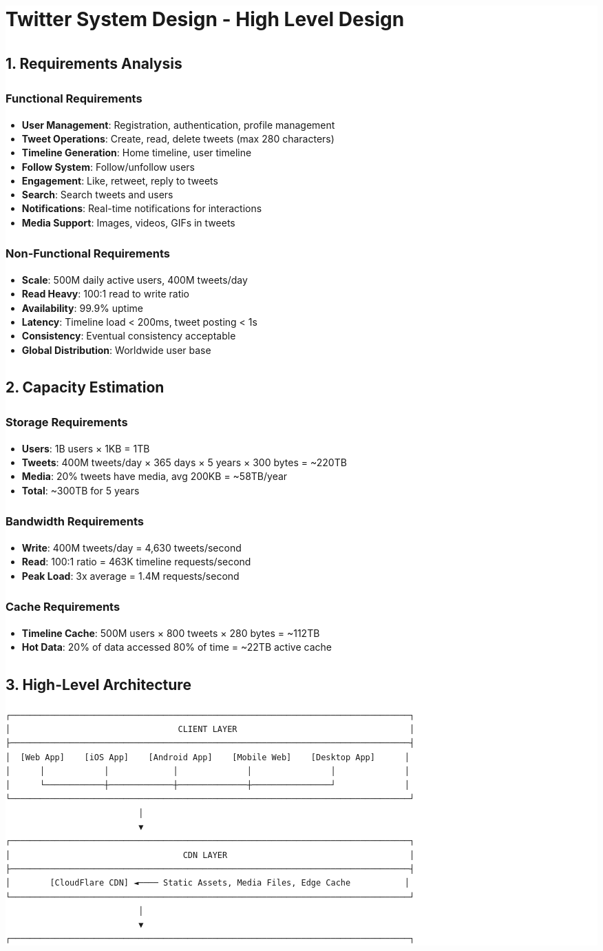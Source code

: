 # Twitter System Design - High Level Design

## 1. Requirements Analysis

### Functional Requirements
- **User Management**: Registration, authentication, profile management
- **Tweet Operations**: Create, read, delete tweets (max 280 characters)
- **Timeline Generation**: Home timeline, user timeline
- **Follow System**: Follow/unfollow users
- **Engagement**: Like, retweet, reply to tweets
- **Search**: Search tweets and users
- **Notifications**: Real-time notifications for interactions
- **Media Support**: Images, videos, GIFs in tweets

### Non-Functional Requirements
- **Scale**: 500M daily active users, 400M tweets/day
- **Read Heavy**: 100:1 read to write ratio
- **Availability**: 99.9% uptime
- **Latency**: Timeline load < 200ms, tweet posting < 1s
- **Consistency**: Eventual consistency acceptable
- **Global Distribution**: Worldwide user base

## 2. Capacity Estimation

### Storage Requirements
- **Users**: 1B users × 1KB = 1TB
- **Tweets**: 400M tweets/day × 365 days × 5 years × 300 bytes = ~220TB
- **Media**: 20% tweets have media, avg 200KB = ~58TB/year
- **Total**: ~300TB for 5 years

### Bandwidth Requirements
- **Write**: 400M tweets/day = 4,630 tweets/second
- **Read**: 100:1 ratio = 463K timeline requests/second
- **Peak Load**: 3x average = 1.4M requests/second

### Cache Requirements
- **Timeline Cache**: 500M users × 800 tweets × 280 bytes = ~112TB
- **Hot Data**: 20% of data accessed 80% of time = ~22TB active cache

## 3. High-Level Architecture

```
┌─────────────────────────────────────────────────────────────────────────────────┐
│                                  CLIENT LAYER                                   │
├─────────────────────────────────────────────────────────────────────────────────┤
│  [Web App]    [iOS App]    [Android App]    [Mobile Web]    [Desktop App]      │
│      │            │             │              │                │              │
│      └────────────┼─────────────┼──────────────┼────────────────┘              │
└─────────────────────────────────────────────────────────────────────────────────┘
                           │
                           ▼
┌─────────────────────────────────────────────────────────────────────────────────┐
│                                   CDN LAYER                                     │
├─────────────────────────────────────────────────────────────────────────────────┤
│        [CloudFlare CDN] ◄──── Static Assets, Media Files, Edge Cache           │
└─────────────────────────────────────────────────────────────────────────────────┘
                           │
                           ▼
┌─────────────────────────────────────────────────────────────────────────────────┐
```